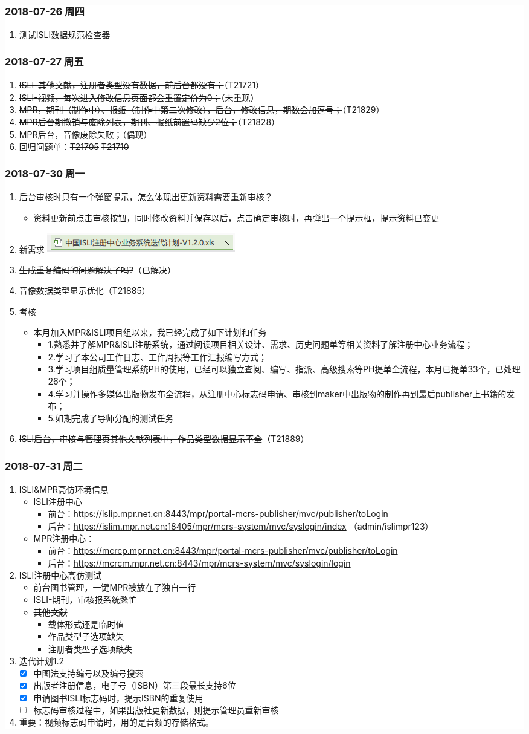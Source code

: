 ### 2018-07-26    周四

1. 测试ISLI数据规范检查器

### 2018-07-27     周五

1. ~~ISLI-其他文献，注册者类型没有数据，前后台都没有；~~（T21721）
2. ~~ISLI-视频，每次进入修改信息页面都会重置定价为0；~~（未重现）
3. ~~MPR，期刊（制作中）、报纸（制作中第二次修改），后台，修改信息，期数会加逗号；~~（T21829）
4. ~~MPR后台期撤销与废除列表，期刊、报纸前置码缺少2位；~~（T21828）
5. ~~MPR后台，音像废除失败；~~（偶现）
6. 回归问题单：~~T21705~~  ~~T21710~~

### 2018-07-30    周一

1. 后台审核时只有一个弹窗提示，怎么体现出更新资料需要重新审核？

   - 资料更新前点击审核按钮，同时修改资料并保存以后，点击确定审核时，再弹出一个提示框，提示资料已变更

2. 新需求                                                                                                                   ![1532932573827](assets/1532932573827.png)

3. ~~生成重复编码的问题解决了吗?~~（已解决）

4. ~~音像数据类型显示优化~~（T21885）

5. 考核

   - 本月加入MPR&ISLI项目组以来，我已经完成了如下计划和任务
     - 1.熟悉并了解MPR&ISLI注册系统，通过阅读项目相关设计、需求、历史问题单等相关资料了解注册中心业务流程；
     - 2.学习了本公司工作日志、工作周报等工作汇报编写方式；
     - 3.学习项目组质量管理系统PH的使用，已经可以独立查阅、编写、指派、高级搜索等PH提单全流程，本月已提单33个，已处理26个；
     - 4.学习并操作多媒体出版物发布全流程，从注册中心标志码申请、审核到maker中出版物的制作再到最后publisher上书籍的发布；
     - 5.如期完成了导师分配的测试任务

6. ~~ISLI后台，审核与管理页其他文献列表中，作品类型数据显示不全~~（T21889）

   

### 2018-07-31     周二

1. ISLI&MPR高仿环境信息
   - ISLI注册中心
     - 前台：https://islip.mpr.net.cn:8443/mpr/portal-mcrs-publisher/mvc/publisher/toLogin
     - 后台：https://islim.mpr.net.cn:18405/mpr/mcrs-system/mvc/syslogin/index （admin/islimpr123）
   - MPR注册中心：
     - 前台：https://mcrcp.mpr.net.cn:8443/mpr/portal-mcrs-publisher/mvc/publisher/toLogin
     - 后台：https://mcrcm.mpr.net.cn:8443/mpr/mcrs-system/mvc/syslogin/login
2. ISLI注册中心高仿测试
   -  前台图书管理，一键MPR被放在了独自一行
   - ISLI-期刊，审核报系统繁忙
   - ~~其他文献~~
     - 载体形式还是临时值
     - 作品类型子选项缺失
     - 注册者类型子选项缺失
3. 迭代计划1.2
   - [x] 中图法支持编号以及编号搜索
   - [x] 出版者注册信息，电子号（ISBN）第三段最长支持6位
   - [x] 申请图书ISLI标志码时，提示ISBN的重复使用
   - [ ] 标志码审核过程中，如果出版社更新数据，则提示管理员重新审核
4. 重要：视频标志码申请时，用的是音频的存储格式。
